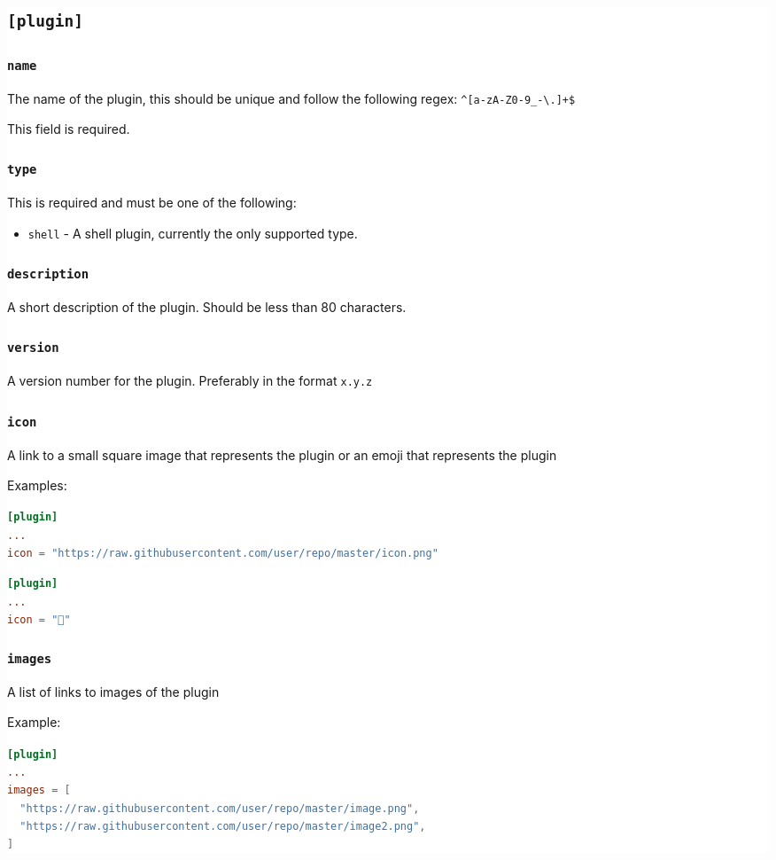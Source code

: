 
## `[plugin]`

### `name`

The name of the plugin, this should be unique and follow the following regex:
`^[a-zA-Z0-9_-\.]+$`

This field is required.

### `type`

This is required and must be one of the following:

- `shell` - A shell plugin, currently the only supported type.

### `description`

A short description of the plugin. Should be less than 80 characters.

### `version`

A version number for the plugin. Preferably in the format `x.y.z`

### `icon`

A link to a small square image that represents the plugin or an emoji that
represents the plugin

Examples:

```toml
[plugin]
...
icon = "https://raw.githubusercontent.com/user/repo/master/icon.png"
```

```toml
[plugin]
...
icon = "🚀"
```

### `images`

A list of links to images of the plugin

Example:

```toml
[plugin]
...
images = [
  "https://raw.githubusercontent.com/user/repo/master/image.png",
  "https://raw.githubusercontent.com/user/repo/master/image2.png",
]
```
